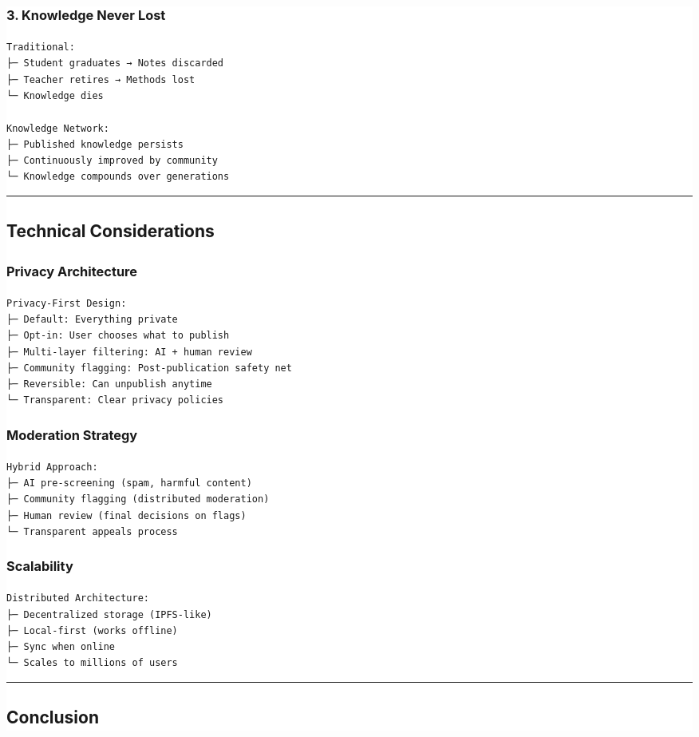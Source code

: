### 3. Knowledge Never Lost

```
Traditional:
├─ Student graduates → Notes discarded
├─ Teacher retires → Methods lost
└─ Knowledge dies

Knowledge Network:
├─ Published knowledge persists
├─ Continuously improved by community
└─ Knowledge compounds over generations
```

---

## Technical Considerations

### Privacy Architecture

```
Privacy-First Design:
├─ Default: Everything private
├─ Opt-in: User chooses what to publish
├─ Multi-layer filtering: AI + human review
├─ Community flagging: Post-publication safety net
├─ Reversible: Can unpublish anytime
└─ Transparent: Clear privacy policies
```

### Moderation Strategy

```
Hybrid Approach:
├─ AI pre-screening (spam, harmful content)
├─ Community flagging (distributed moderation)
├─ Human review (final decisions on flags)
└─ Transparent appeals process
```

### Scalability

```
Distributed Architecture:
├─ Decentralized storage (IPFS-like)
├─ Local-first (works offline)
├─ Sync when online
└─ Scales to millions of users
```

---

## Conclusion

